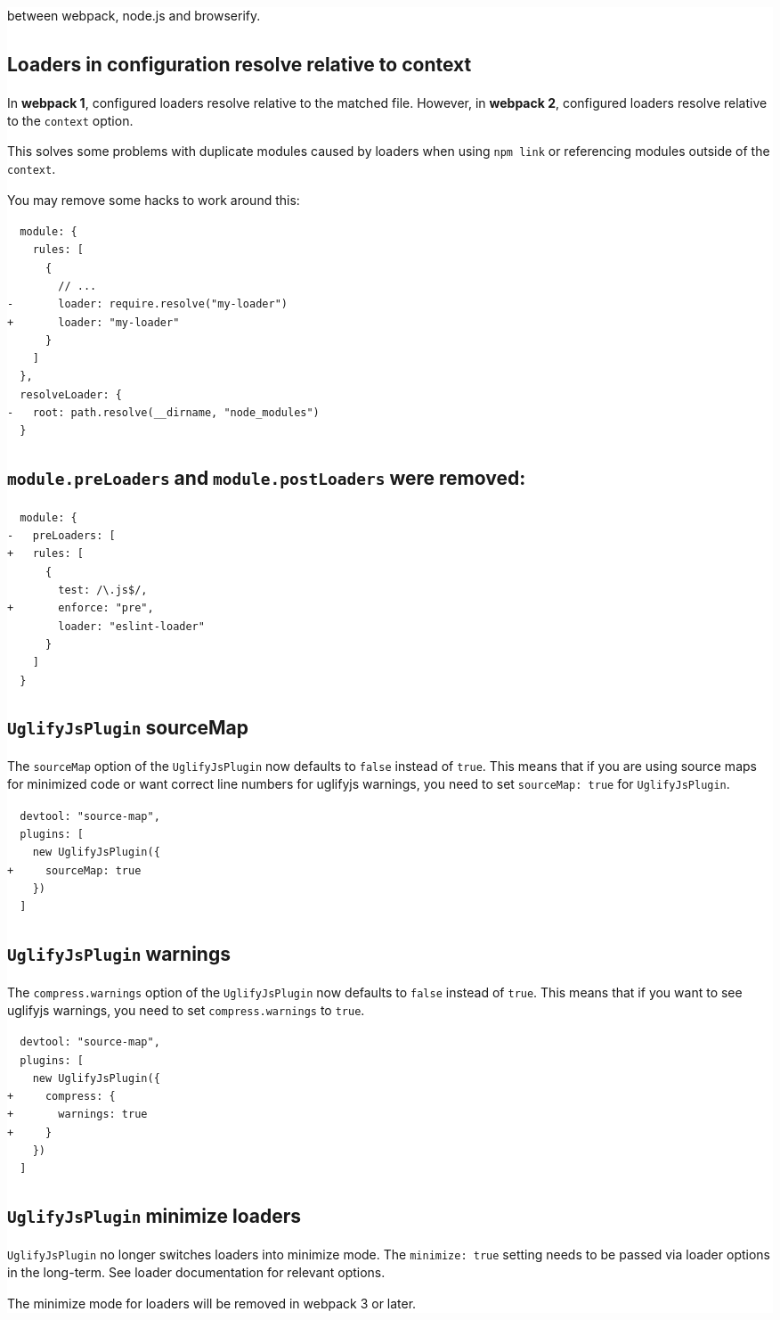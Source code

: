   between webpack, node.js and browserify.</p>
<h2>Loaders in configuration resolve relative to context</h2>
<p>In <strong>webpack 1</strong>, configured loaders resolve relative to the matched file. However, in <strong>webpack 2</strong>, configured loaders resolve relative to the <code>context</code> option.</p>
<p>This solves some problems with duplicate modules caused by loaders when using <code>npm link</code> or referencing modules outside of the <code>context</code>.</p>
<p>You may remove some hacks to work around this:</p>
<pre><code>  module: {
    rules: [
      {
        // ...
-       loader: require.resolve("my-loader")
+       loader: "my-loader"
      }
    ]
  },
  resolveLoader: {
-   root: path.resolve(__dirname, "node_modules")
  }
</code></pre>
<h2><code>module.preLoaders</code> and <code>module.postLoaders</code> were removed:</h2>
<pre><code>  module: {
-   preLoaders: [
+   rules: [
      {
        test: /\.js$/,
+       enforce: "pre",
        loader: "eslint-loader"
      }
    ]
  }
</code></pre>
<h2><code>UglifyJsPlugin</code> sourceMap</h2>
<p>The <code>sourceMap</code> option of the <code>UglifyJsPlugin</code> now defaults to <code>false</code> instead of <code>true</code>. This means that if you are using source maps for minimized code or want correct line numbers for uglifyjs warnings, you need to set <code>sourceMap: true</code> for <code>UglifyJsPlugin</code>.</p>
<pre><code>  devtool: "source-map",
  plugins: [
    new UglifyJsPlugin({
+     sourceMap: true
    })
  ]
</code></pre>
<h2><code>UglifyJsPlugin</code> warnings</h2>
<p>The <code>compress.warnings</code> option of the <code>UglifyJsPlugin</code> now defaults to <code>false</code> instead of <code>true</code>.
This means that if you want to see uglifyjs warnings, you need to set <code>compress.warnings</code> to <code>true</code>.</p>
<pre><code>  devtool: "source-map",
  plugins: [
    new UglifyJsPlugin({
+     compress: {
+       warnings: true
+     }
    })
  ]
</code></pre>
<h2><code>UglifyJsPlugin</code> minimize loaders</h2>
<p><code>UglifyJsPlugin</code> no longer switches loaders into minimize mode. The <code>minimize: true</code> setting needs to be passed via loader options in the long-term. See loader documentation for relevant options.</p>
<p>The minimize mode for loaders will be removed in webpack 3 or later.</p>